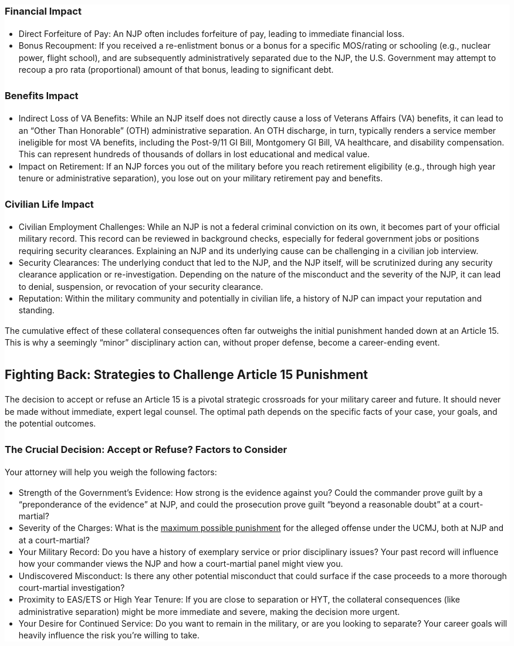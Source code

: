 ### Financial Impact

- Direct Forfeiture of Pay: An NJP often includes forfeiture of pay, leading to immediate financial loss.
- Bonus Recoupment: If you received a re-enlistment bonus or a bonus for a specific MOS/rating or schooling (e.g., nuclear power, flight school), and are subsequently administratively separated due to the NJP, the U.S. Government may attempt to recoup a pro rata (proportional) amount of that bonus, leading to significant debt.

### Benefits Impact

- Indirect Loss of VA Benefits: While an NJP itself does not directly cause a loss of Veterans Affairs (VA) benefits, it can lead to an “Other Than Honorable” (OTH) administrative separation. An OTH discharge, in turn, typically renders a service member ineligible for most VA benefits, including the Post-9/11 GI Bill, Montgomery GI Bill, VA healthcare, and disability compensation. This can represent hundreds of thousands of dollars in lost educational and medical value.
- Impact on Retirement: If an NJP forces you out of the military before you reach retirement eligibility (e.g., through high year tenure or administrative separation), you lose out on your military retirement pay and benefits.

### Civilian Life Impact

- Civilian Employment Challenges: While an NJP is not a federal criminal conviction on its own, it becomes part of your official military record. This record can be reviewed in background checks, especially for federal government jobs or positions requiring security clearances. Explaining an NJP and its underlying cause can be challenging in a civilian job interview.
- Security Clearances: The underlying conduct that led to the NJP, and the NJP itself, will be scrutinized during any security clearance application or re-investigation. Depending on the nature of the misconduct and the severity of the NJP, it can lead to denial, suspension, or revocation of your security clearance.
- Reputation: Within the military community and potentially in civilian life, a history of NJP can impact your reputation and standing.

The cumulative effect of these collateral consequences often far outweighs the initial punishment handed down at an Article 15. This is why a seemingly “minor” disciplinary action can, without proper defense, become a career-ending event.

## Fighting Back: Strategies to Challenge Article 15 Punishment

The decision to accept or refuse an Article 15 is a pivotal strategic crossroads for your military career and future. It should never be made without immediate, expert legal counsel. The optimal path depends on the specific facts of your case, your goals, and the potential outcomes.

### The Crucial Decision: Accept or Refuse? Factors to Consider

Your attorney will help you weigh the following factors:

- Strength of the Government’s Evidence: How strong is the evidence against you? Could the commander prove guilt by a “preponderance of the evidence” at NJP, and could the prosecution prove guilt “beyond a reasonable doubt” at a court-martial?
- Severity of the Charges: What is the [maximum possible punishment](https://ucmjmilitarylaw.com/ucmj/max-punishments/ "Maximum Punishments Chart") for the alleged offense under the UCMJ, both at NJP and at a court-martial?
- Your Military Record: Do you have a history of exemplary service or prior disciplinary issues? Your past record will influence how your commander views the NJP and how a court-martial panel might view you.
- Undiscovered Misconduct: Is there any other potential misconduct that could surface if the case proceeds to a more thorough court-martial investigation?
- Proximity to EAS/ETS or High Year Tenure: If you are close to separation or HYT, the collateral consequences (like administrative separation) might be more immediate and severe, making the decision more urgent.
- Your Desire for Continued Service: Do you want to remain in the military, or are you looking to separate? Your career goals will heavily influence the risk you’re willing to take.